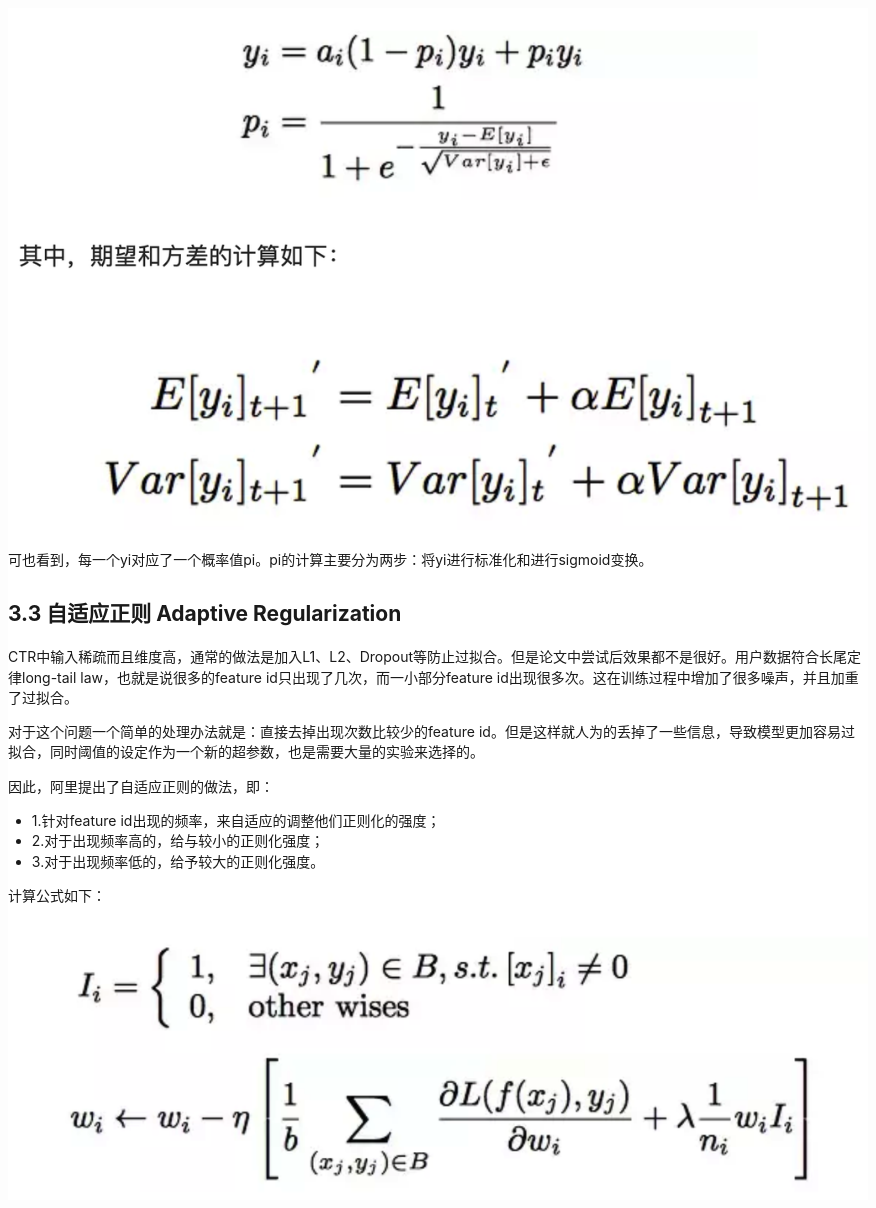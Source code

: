 ![img](img/11.png)

可也看到，每一个yi对应了一个概率值pi。pi的计算主要分为两步：将yi进行标准化和进行sigmoid变换。

## 3.3 自适应正则 Adaptive Regularization

CTR中输入稀疏而且维度高，通常的做法是加入L1、L2、Dropout等防止过拟合。但是论文中尝试后效果都不是很好。用户数据符合长尾定律long-tail law，也就是说很多的feature id只出现了几次，而一小部分feature id出现很多次。这在训练过程中增加了很多噪声，并且加重了过拟合。

对于这个问题一个简单的处理办法就是：直接去掉出现次数比较少的feature id。但是这样就人为的丢掉了一些信息，导致模型更加容易过拟合，同时阈值的设定作为一个新的超参数，也是需要大量的实验来选择的。

因此，阿里提出了自适应正则的做法，即：
- 1.针对feature id出现的频率，来自适应的调整他们正则化的强度；
- 2.对于出现频率高的，给与较小的正则化强度；
- 3.对于出现频率低的，给予较大的正则化强度。

计算公式如下：

![img](img/12.png)
